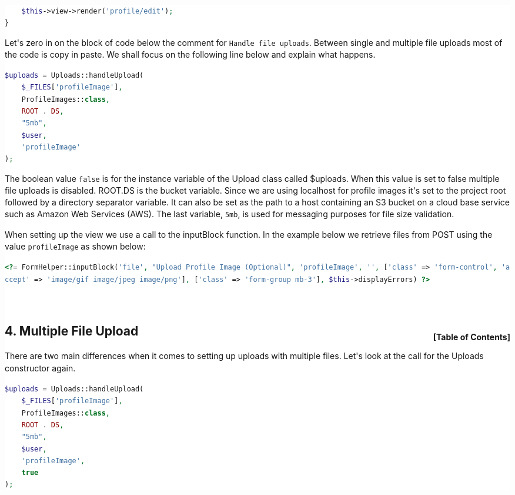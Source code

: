```php
    $this->view->render('profile/edit');
}
```

Let's zero in on the block of code below the comment for `Handle file uploads`.  Between single and multiple file uploads most of the code is copy in paste.  We shall focus on the following line below and explain what happens.

```php
$uploads = Uploads::handleUpload(
    $_FILES['profileImage'],
    ProfileImages::class,
    ROOT . DS,
    "5mb",
    $user,
    'profileImage'
);
```

The boolean value `false` is for the instance variable of the Upload class called $uploads.  When this value is set to false multiple file uploads is disabled.  ROOT.DS is the bucket variable.  Since we are using localhost for profile images it's set to the project root followed by a directory separator variable.  It can also be set as the path to a host containing an S3 bucket on a cloud base service such as Amazon Web Services (AWS).  The last variable, `5mb`, is used for messaging purposes for file size validation.

When setting up the view we use a call to the inputBlock function.  In the example below we retrieve files from POST using the value `profileImage` as shown below:

```php
<?= FormHelper::inputBlock('file', "Upload Profile Image (Optional)", 'profileImage', '', ['class' => 'form-control', 'accept' => 'image/gif image/jpeg image/png'], ['class' => 'form-group mb-3'], $this->displayErrors) ?>
```
<br>

## 4. Multiple File Upload <a id="multiple-file"></a><span style="float: right; font-size: 14px; padding-top: 15px;">[Table of Contents]
There are two main differences when it comes to setting up uploads with multiple files.  Let's look at the call for the Uploads constructor again.

```php
$uploads = Uploads::handleUpload(
    $_FILES['profileImage'],
    ProfileImages::class,
    ROOT . DS,
    "5mb",
    $user,
    'profileImage',
    true
);
```
